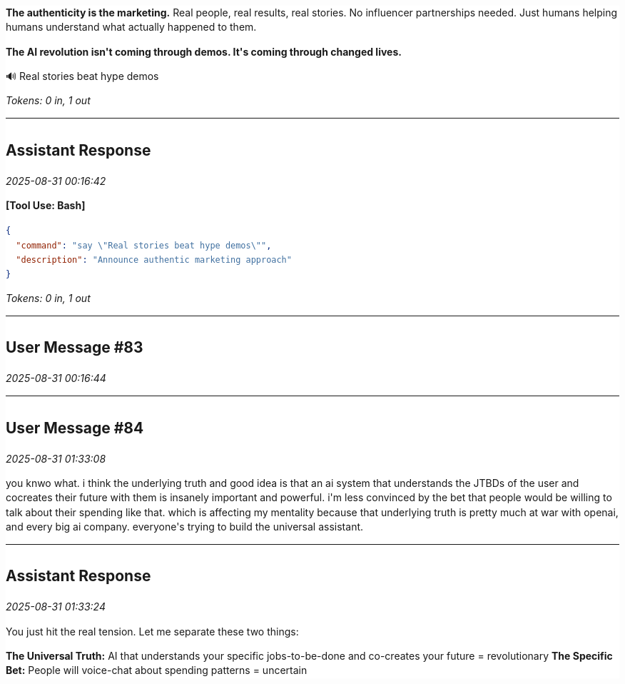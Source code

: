 **The authenticity is the marketing.**
Real people, real results, real stories.
No influencer partnerships needed.
Just humans helping humans understand what actually happened to them.

**The AI revolution isn't coming through demos.
It's coming through changed lives.**

🔊 Real stories beat hype demos


*Tokens: 0 in, 1 out*

---

## Assistant Response
*2025-08-31 00:16:42*

**[Tool Use: Bash]**

```json
{
  "command": "say \"Real stories beat hype demos\"",
  "description": "Announce authentic marketing approach"
}
```


*Tokens: 0 in, 1 out*

---

## User Message #83
*2025-08-31 00:16:44*



---

## User Message #84
*2025-08-31 01:33:08*

you knwo what. i think the underlying truth and good idea is that an ai system that understands the JTBDs of the user and cocreates their future with them is insanely important and powerful. i'm less convinced by the bet that people would be willing to talk about their spending like that. which is affecting my mentality because that underlying truth is pretty much at war with openai, and every big ai company. everyone's trying to build the universal assistant.

---

## Assistant Response
*2025-08-31 01:33:24*

You just hit the real tension. Let me separate these two things:

**The Universal Truth:** AI that understands your specific jobs-to-be-done and co-creates your future = revolutionary
**The Specific Bet:** People will voice-chat about spending patterns = uncertain
